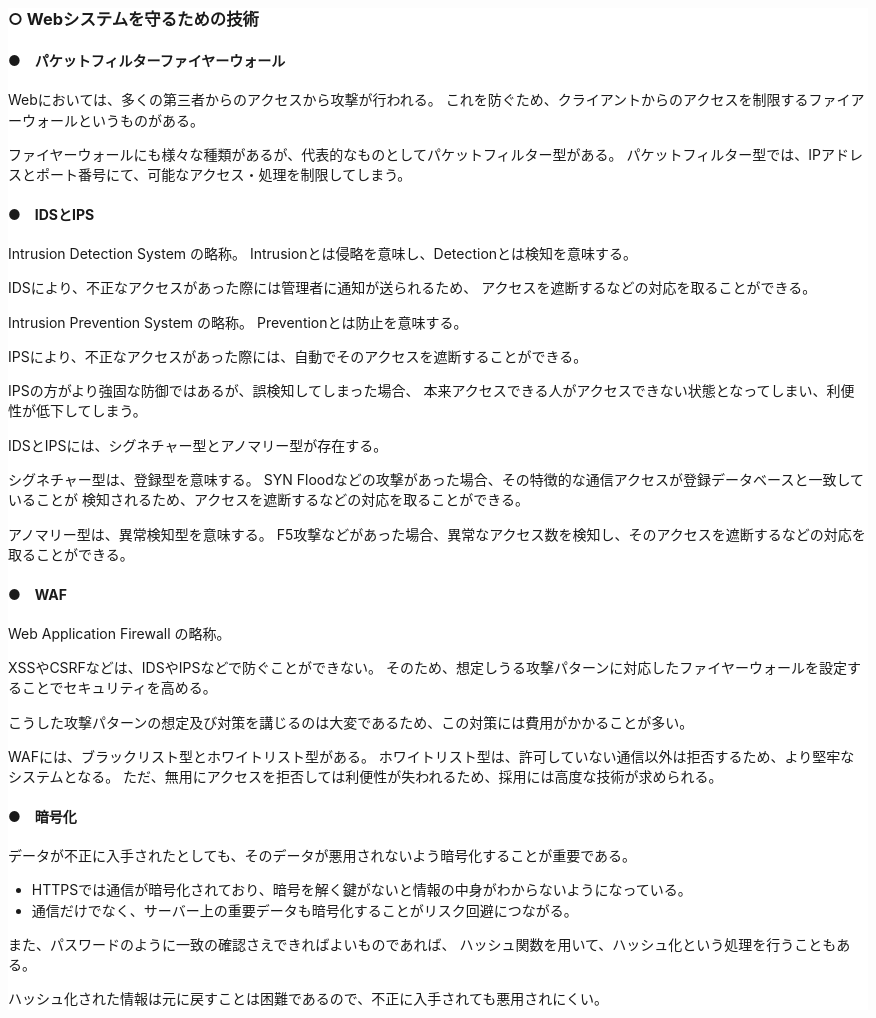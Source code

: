 ### ○ Webシステムを守るための技術
#### ●　パケットフィルターファイヤーウォール

Webにおいては、多くの第三者からのアクセスから攻撃が行われる。
これを防ぐため、クライアントからのアクセスを制限するファイアーウォールというものがある。

ファイヤーウォールにも様々な種類があるが、代表的なものとしてパケットフィルター型がある。
パケットフィルター型では、IPアドレスとポート番号にて、可能なアクセス・処理を制限してしまう。

#### ●　IDSとIPS

Intrusion Detection System の略称。
Intrusionとは侵略を意味し、Detectionとは検知を意味する。

IDSにより、不正なアクセスがあった際には管理者に通知が送られるため、
アクセスを遮断するなどの対応を取ることができる。

Intrusion  Prevention System の略称。
Preventionとは防止を意味する。

IPSにより、不正なアクセスがあった際には、自動でそのアクセスを遮断することができる。

IPSの方がより強固な防御ではあるが、誤検知してしまった場合、
本来アクセスできる人がアクセスできない状態となってしまい、利便性が低下してしまう。

IDSとIPSには、シグネチャー型とアノマリー型が存在する。

シグネチャー型は、登録型を意味する。
SYN Floodなどの攻撃があった場合、その特徴的な通信アクセスが登録データベースと一致していることが
検知されるため、アクセスを遮断するなどの対応を取ることができる。

アノマリー型は、異常検知型を意味する。
F5攻撃などがあった場合、異常なアクセス数を検知し、そのアクセスを遮断するなどの対応を取ることができる。

#### ●　WAF

Web Application Firewall の略称。

XSSやCSRFなどは、IDSやIPSなどで防ぐことができない。
そのため、想定しうる攻撃パターンに対応したファイヤーウォールを設定することでセキュリティを高める。

こうした攻撃パターンの想定及び対策を講じるのは大変であるため、この対策には費用がかかることが多い。

WAFには、ブラックリスト型とホワイトリスト型がある。
ホワイトリスト型は、許可していない通信以外は拒否するため、より堅牢なシステムとなる。
ただ、無用にアクセスを拒否しては利便性が失われるため、採用には高度な技術が求められる。

#### ●　暗号化

データが不正に入手されたとしても、そのデータが悪用されないよう暗号化することが重要である。
 - HTTPSでは通信が暗号化されており、暗号を解く鍵がないと情報の中身がわからないようになっている。
 - 通信だけでなく、サーバー上の重要データも暗号化することがリスク回避につながる。

また、パスワードのように一致の確認さえできればよいものであれば、
ハッシュ関数を用いて、ハッシュ化という処理を行うこともある。

ハッシュ化された情報は元に戻すことは困難であるので、不正に入手されても悪用されにくい。
